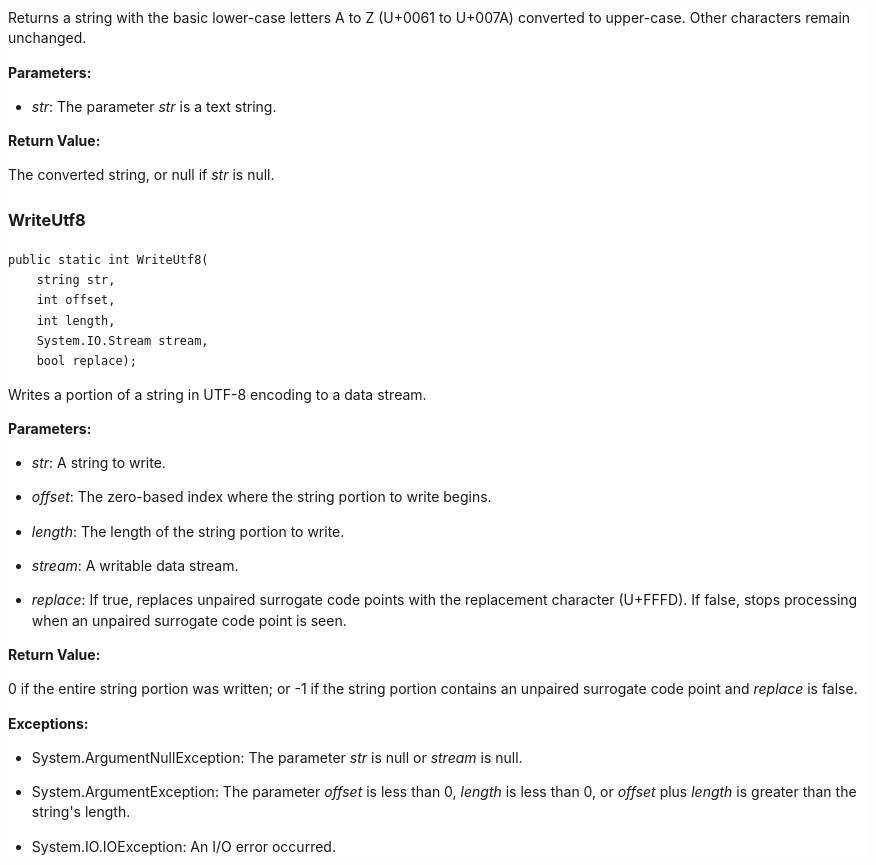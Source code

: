  Returns a string with the basic lower-case letters A to Z (U+0061 to U+007A) converted to upper-case. Other characters remain unchanged.

 <b>Parameters:</b>

 * <i>str</i>: The parameter  <i>str</i>
 is a text string.

<b>Return Value:</b>

The converted string, or null if  <i>str</i>
 is null.

<a id="WriteUtf8_string_int_int_System_IO_Stream_bool"></a>
### WriteUtf8

    public static int WriteUtf8(
        string str,
        int offset,
        int length,
        System.IO.Stream stream,
        bool replace);

 Writes a portion of a string in UTF-8 encoding to a data stream.

 <b>Parameters:</b>

 * <i>str</i>: A string to write.

 * <i>offset</i>: The zero-based index where the string portion to write begins.

 * <i>length</i>: The length of the string portion to write.

 * <i>stream</i>: A writable data stream.

 * <i>replace</i>: If true, replaces unpaired surrogate code points with the replacement character (U+FFFD). If false, stops processing when an unpaired surrogate code point is seen.

<b>Return Value:</b>

0 if the entire string portion was written; or -1 if the string portion contains an unpaired surrogate code point and  <i>replace</i>
 is false.

<b>Exceptions:</b>

 * System.ArgumentNullException:
The parameter  <i>str</i>
 is null or  <i>stream</i>
 is null.

 * System.ArgumentException:
The parameter  <i>offset</i>
 is less than 0,  <i>length</i>
 is less than 0, or  <i>offset</i>
 plus  <i>length</i>
 is greater than the string's length.

 * System.IO.IOException:
An I/O error occurred.
